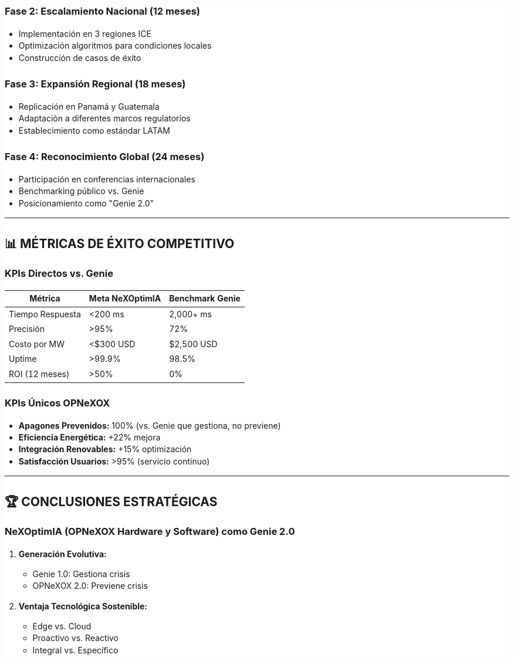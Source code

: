 ### **Fase 2: Escalamiento Nacional (12 meses)**
- Implementación en 3 regiones ICE
- Optimización algoritmos para condiciones locales
- Construcción de casos de éxito

### **Fase 3: Expansión Regional (18 meses)**
- Replicación en Panamá y Guatemala
- Adaptación a diferentes marcos regulatorios
- Establecimiento como estándar LATAM

### **Fase 4: Reconocimiento Global (24 meses)**
- Participación en conferencias internacionales
- Benchmarking público vs. Genie
- Posicionamiento como "Genie 2.0"

---

## 📊 MÉTRICAS DE ÉXITO COMPETITIVO

### **KPIs Directos vs. Genie**
| Métrica | Meta NeXOptimIA | Benchmark Genie |
|---------|-----------------|-----------------|
| Tiempo Respuesta | <200 ms | 2,000+ ms |
| Precisión | >95% | 72% |
| Costo por MW | <$300 USD | $2,500 USD |
| Uptime | >99.9% | 98.5% |
| ROI (12 meses) | >50% | 0% |

### **KPIs Únicos OPNeXOX**
- **Apagones Prevenidos:** 100% (vs. Genie que gestiona, no previene)
- **Eficiencia Energética:** +22% mejora
- **Integración Renovables:** +15% optimización
- **Satisfacción Usuarios:** >95% (servicio continuo)

---

## 🏆 CONCLUSIONES ESTRATÉGICAS

### **NeXOptimIA (OPNeXOX Hardware y Software) como Genie 2.0**

1. **Generación Evolutiva:**
   - Genie 1.0: Gestiona crisis
   - OPNeXOX 2.0: Previene crisis

2. **Ventaja Tecnológica Sostenible:**
   - Edge vs. Cloud
   - Proactivo vs. Reactivo  
   - Integral vs. Específico
